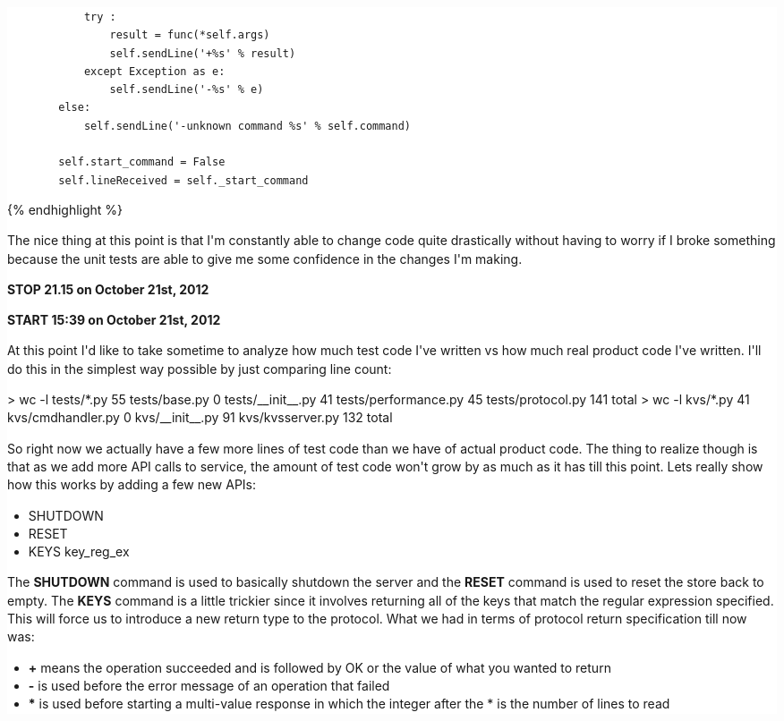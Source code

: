                 try :
                    result = func(*self.args)
                    self.sendLine('+%s' % result)
                except Exception as e:
                    self.sendLine('-%s' % e)
            else:
                self.sendLine('-unknown command %s' % self.command)

            self.start_command = False
            self.lineReceived = self._start_command
{% endhighlight %}

The nice thing at this point is that I'm constantly able to change code quite 
drastically without having to worry if I broke something because the unit tests
are able to give me some confidence in the changes I'm making.

**STOP 21.15  on October 21st, 2012**

**START 15:39 on October 21st, 2012**

At this point I'd like to take sometime to analyze how much test code I've 
written vs how much real product code I've written. I'll do this in the simplest
way possible by just comparing line count:

<console>
> wc -l tests/*.py
  55 tests/base.py
   0 tests/__init__.py
  41 tests/performance.py
  45 tests/protocol.py
 141 total
> wc -l kvs/*.py  
  41 kvs/cmdhandler.py
   0 kvs/__init__.py
  91 kvs/kvsserver.py
 132 total
</console>

So right now we actually have a few more lines of test code than we have of 
actual product code. The thing to realize though is that as we add more API 
calls to service, the amount of test code won't grow by as much as it has till 
this point. Lets really show how this works by adding a few new APIs:

* SHUTDOWN
* RESET
* KEYS key_reg_ex

The **SHUTDOWN** command is used to basically shutdown the server and the 
**RESET** command is used to reset the store back to empty. The **KEYS** command
is a little trickier since it involves returning all of the keys that match the
regular expression specified. This will force us to introduce a new return type
to the protocol. What we had in terms of protocol return specification till now
was:

* **+** means the operation succeeded and is followed by OK or the value of 
        what you wanted to return
* **-** is used before the error message of an operation that failed
* **\*** is used before starting a multi-value response in which the integer
         after the \* is the number of lines to read
